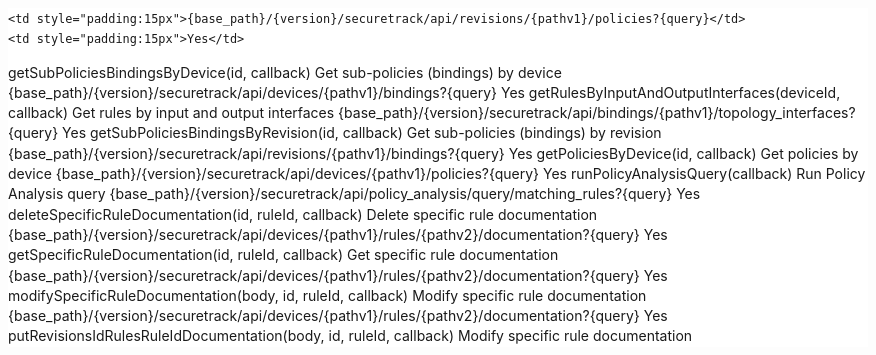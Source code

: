     <td style="padding:15px">{base_path}/{version}/securetrack/api/revisions/{pathv1}/policies?{query}</td>
    <td style="padding:15px">Yes</td>
  </tr>
  <tr>
    <td style="padding:15px">getSubPoliciesBindingsByDevice(id, callback)</td>
    <td style="padding:15px">Get sub-policies (bindings) by device</td>
    <td style="padding:15px">{base_path}/{version}/securetrack/api/devices/{pathv1}/bindings?{query}</td>
    <td style="padding:15px">Yes</td>
  </tr>
  <tr>
    <td style="padding:15px">getRulesByInputAndOutputInterfaces(deviceId, callback)</td>
    <td style="padding:15px">Get rules by input and output interfaces</td>
    <td style="padding:15px">{base_path}/{version}/securetrack/api/bindings/{pathv1}/topology_interfaces?{query}</td>
    <td style="padding:15px">Yes</td>
  </tr>
  <tr>
    <td style="padding:15px">getSubPoliciesBindingsByRevision(id, callback)</td>
    <td style="padding:15px">Get sub-policies (bindings) by revision</td>
    <td style="padding:15px">{base_path}/{version}/securetrack/api/revisions/{pathv1}/bindings?{query}</td>
    <td style="padding:15px">Yes</td>
  </tr>
  <tr>
    <td style="padding:15px">getPoliciesByDevice(id, callback)</td>
    <td style="padding:15px">Get policies by device</td>
    <td style="padding:15px">{base_path}/{version}/securetrack/api/devices/{pathv1}/policies?{query}</td>
    <td style="padding:15px">Yes</td>
  </tr>
  <tr>
    <td style="padding:15px">runPolicyAnalysisQuery(callback)</td>
    <td style="padding:15px">Run Policy Analysis query</td>
    <td style="padding:15px">{base_path}/{version}/securetrack/api/policy_analysis/query/matching_rules?{query}</td>
    <td style="padding:15px">Yes</td>
  </tr>
  <tr>
    <td style="padding:15px">deleteSpecificRuleDocumentation(id, ruleId, callback)</td>
    <td style="padding:15px">Delete specific rule documentation</td>
    <td style="padding:15px">{base_path}/{version}/securetrack/api/devices/{pathv1}/rules/{pathv2}/documentation?{query}</td>
    <td style="padding:15px">Yes</td>
  </tr>
  <tr>
    <td style="padding:15px">getSpecificRuleDocumentation(id, ruleId, callback)</td>
    <td style="padding:15px">Get specific rule documentation</td>
    <td style="padding:15px">{base_path}/{version}/securetrack/api/devices/{pathv1}/rules/{pathv2}/documentation?{query}</td>
    <td style="padding:15px">Yes</td>
  </tr>
  <tr>
    <td style="padding:15px">modifySpecificRuleDocumentation(body, id, ruleId, callback)</td>
    <td style="padding:15px">Modify specific rule documentation</td>
    <td style="padding:15px">{base_path}/{version}/securetrack/api/devices/{pathv1}/rules/{pathv2}/documentation?{query}</td>
    <td style="padding:15px">Yes</td>
  </tr>
  <tr>
    <td style="padding:15px">putRevisionsIdRulesRuleIdDocumentation(body, id, ruleId, callback)</td>
    <td style="padding:15px">Modify specific rule documentation</td>